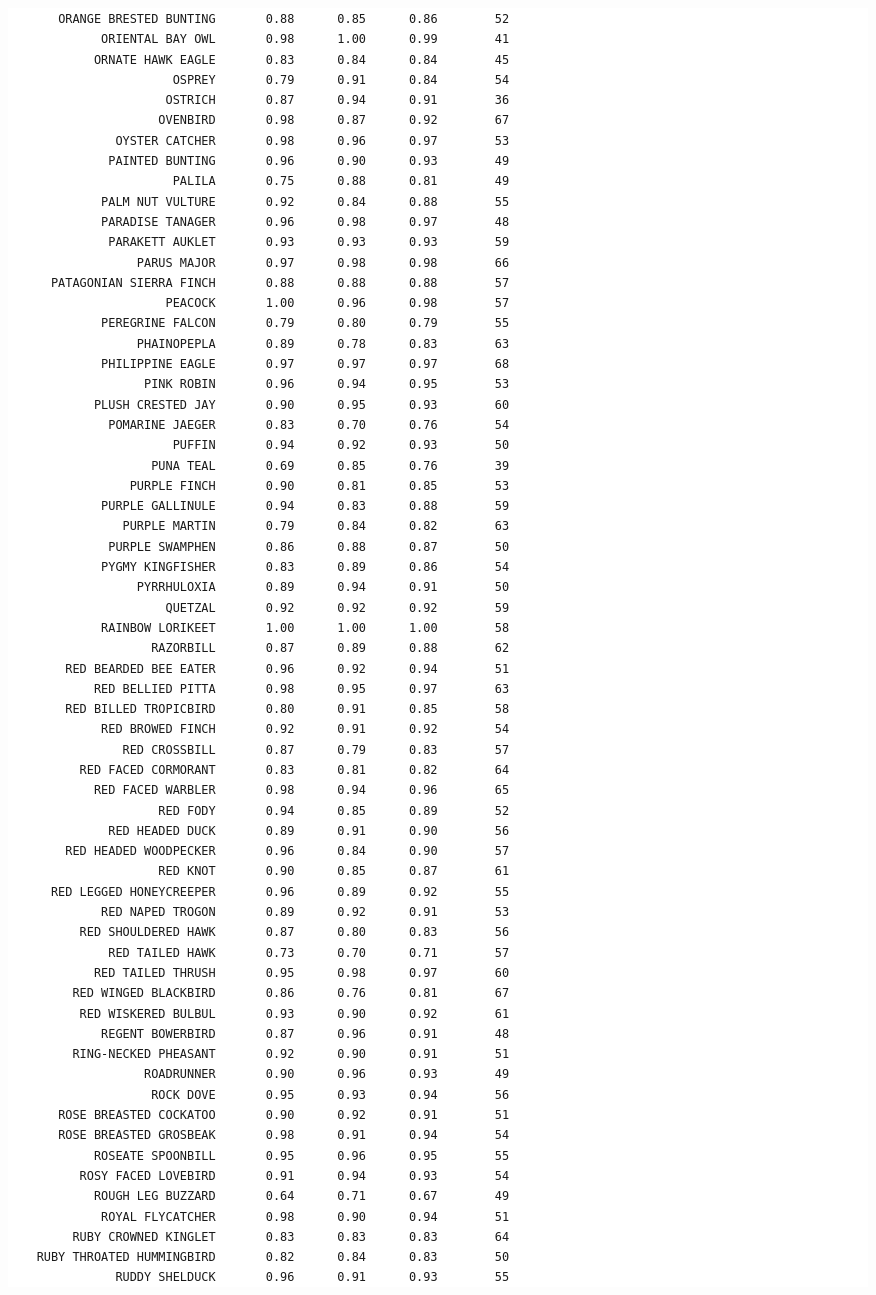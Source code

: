 ```
       ORANGE BRESTED BUNTING       0.88      0.85      0.86        52
             ORIENTAL BAY OWL       0.98      1.00      0.99        41
            ORNATE HAWK EAGLE       0.83      0.84      0.84        45
                       OSPREY       0.79      0.91      0.84        54
                      OSTRICH       0.87      0.94      0.91        36
                     OVENBIRD       0.98      0.87      0.92        67
               OYSTER CATCHER       0.98      0.96      0.97        53
              PAINTED BUNTING       0.96      0.90      0.93        49
                       PALILA       0.75      0.88      0.81        49
             PALM NUT VULTURE       0.92      0.84      0.88        55
             PARADISE TANAGER       0.96      0.98      0.97        48
              PARAKETT AUKLET       0.93      0.93      0.93        59
                  PARUS MAJOR       0.97      0.98      0.98        66
      PATAGONIAN SIERRA FINCH       0.88      0.88      0.88        57
                      PEACOCK       1.00      0.96      0.98        57
             PEREGRINE FALCON       0.79      0.80      0.79        55
                  PHAINOPEPLA       0.89      0.78      0.83        63
             PHILIPPINE EAGLE       0.97      0.97      0.97        68
                   PINK ROBIN       0.96      0.94      0.95        53
            PLUSH CRESTED JAY       0.90      0.95      0.93        60
              POMARINE JAEGER       0.83      0.70      0.76        54
                       PUFFIN       0.94      0.92      0.93        50
                    PUNA TEAL       0.69      0.85      0.76        39
                 PURPLE FINCH       0.90      0.81      0.85        53
             PURPLE GALLINULE       0.94      0.83      0.88        59
                PURPLE MARTIN       0.79      0.84      0.82        63
              PURPLE SWAMPHEN       0.86      0.88      0.87        50
             PYGMY KINGFISHER       0.83      0.89      0.86        54
                  PYRRHULOXIA       0.89      0.94      0.91        50
                      QUETZAL       0.92      0.92      0.92        59
             RAINBOW LORIKEET       1.00      1.00      1.00        58
                    RAZORBILL       0.87      0.89      0.88        62
        RED BEARDED BEE EATER       0.96      0.92      0.94        51
            RED BELLIED PITTA       0.98      0.95      0.97        63
        RED BILLED TROPICBIRD       0.80      0.91      0.85        58
             RED BROWED FINCH       0.92      0.91      0.92        54
                RED CROSSBILL       0.87      0.79      0.83        57
          RED FACED CORMORANT       0.83      0.81      0.82        64
            RED FACED WARBLER       0.98      0.94      0.96        65
                     RED FODY       0.94      0.85      0.89        52
              RED HEADED DUCK       0.89      0.91      0.90        56
        RED HEADED WOODPECKER       0.96      0.84      0.90        57
                     RED KNOT       0.90      0.85      0.87        61
      RED LEGGED HONEYCREEPER       0.96      0.89      0.92        55
             RED NAPED TROGON       0.89      0.92      0.91        53
          RED SHOULDERED HAWK       0.87      0.80      0.83        56
              RED TAILED HAWK       0.73      0.70      0.71        57
            RED TAILED THRUSH       0.95      0.98      0.97        60
         RED WINGED BLACKBIRD       0.86      0.76      0.81        67
          RED WISKERED BULBUL       0.93      0.90      0.92        61
             REGENT BOWERBIRD       0.87      0.96      0.91        48
         RING-NECKED PHEASANT       0.92      0.90      0.91        51
                   ROADRUNNER       0.90      0.96      0.93        49
                    ROCK DOVE       0.95      0.93      0.94        56
       ROSE BREASTED COCKATOO       0.90      0.92      0.91        51
       ROSE BREASTED GROSBEAK       0.98      0.91      0.94        54
            ROSEATE SPOONBILL       0.95      0.96      0.95        55
          ROSY FACED LOVEBIRD       0.91      0.94      0.93        54
            ROUGH LEG BUZZARD       0.64      0.71      0.67        49
             ROYAL FLYCATCHER       0.98      0.90      0.94        51
         RUBY CROWNED KINGLET       0.83      0.83      0.83        64
    RUBY THROATED HUMMINGBIRD       0.82      0.84      0.83        50
               RUDDY SHELDUCK       0.96      0.91      0.93        55
```